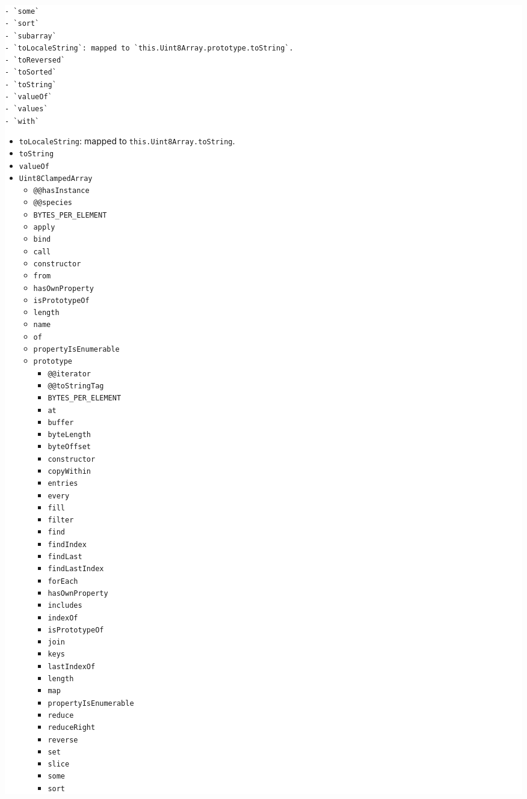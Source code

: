     - `some`
    - `sort`
    - `subarray`
    - `toLocaleString`: mapped to `this.Uint8Array.prototype.toString`.
    - `toReversed`
    - `toSorted`
    - `toString`
    - `valueOf`
    - `values`
    - `with`
  - `toLocaleString`: mapped to `this.Uint8Array.toString`.
  - `toString`
  - `valueOf`
- `Uint8ClampedArray`
  - `@@hasInstance`
  - `@@species`
  - `BYTES_PER_ELEMENT`
  - `apply`
  - `bind`
  - `call`
  - `constructor`
  - `from`
  - `hasOwnProperty`
  - `isPrototypeOf`
  - `length`
  - `name`
  - `of`
  - `propertyIsEnumerable`
  - `prototype`
    - `@@iterator`
    - `@@toStringTag`
    - `BYTES_PER_ELEMENT`
    - `at`
    - `buffer`
    - `byteLength`
    - `byteOffset`
    - `constructor`
    - `copyWithin`
    - `entries`
    - `every`
    - `fill`
    - `filter`
    - `find`
    - `findIndex`
    - `findLast`
    - `findLastIndex`
    - `forEach`
    - `hasOwnProperty`
    - `includes`
    - `indexOf`
    - `isPrototypeOf`
    - `join`
    - `keys`
    - `lastIndexOf`
    - `length`
    - `map`
    - `propertyIsEnumerable`
    - `reduce`
    - `reduceRight`
    - `reverse`
    - `set`
    - `slice`
    - `some`
    - `sort`